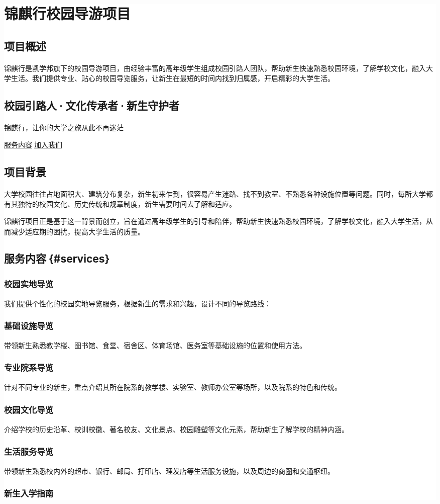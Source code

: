 # 锦麒行校园导游项目

## 项目概述

锦麒行是凯学邦旗下的校园导游项目，由经验丰富的高年级学生组成校园引路人团队，帮助新生快速熟悉校园环境，了解学校文化，融入大学生活。我们提供专业、贴心的校园导览服务，让新生在最短的时间内找到归属感，开启精彩的大学生活。

<div class="hero-section">
  <div class="hero-content">
    <h2>校园引路人 · 文化传承者 · 新生守护者</h2>
    <p>锦麒行，让你的大学之旅从此不再迷茫</p>
    <div class="hero-buttons">
      <a href="#services" class="secondary-button">服务内容</a>
      <a href="#join" class="secondary-button">加入我们</a>
    </div>
  </div>
</div>

## 项目背景

大学校园往往占地面积大、建筑分布复杂，新生初来乍到，很容易产生迷路、找不到教室、不熟悉各种设施位置等问题。同时，每所大学都有其独特的校园文化、历史传统和规章制度，新生需要时间去了解和适应。

锦麒行项目正是基于这一背景而创立，旨在通过高年级学生的引导和陪伴，帮助新生快速熟悉校园环境，了解学校文化，融入大学生活，从而减少适应期的困扰，提高大学生活的质量。

## 服务内容 {#services}

### 校园实地导览

我们提供个性化的校园实地导览服务，根据新生的需求和兴趣，设计不同的导览路线：

<div class="service-cards">
  <div class="service-card">
    <h3>基础设施导览</h3>
    <p>带领新生熟悉教学楼、图书馆、食堂、宿舍区、体育场馆、医务室等基础设施的位置和使用方法。</p>
  </div>
  <div class="service-card">
    <h3>专业院系导览</h3>
    <p>针对不同专业的新生，重点介绍其所在院系的教学楼、实验室、教师办公室等场所，以及院系的特色和传统。</p>
  </div>
  <div class="service-card">
    <h3>校园文化导览</h3>
    <p>介绍学校的历史沿革、校训校徽、著名校友、文化景点、校园雕塑等文化元素，帮助新生了解学校的精神内涵。</p>
  </div>
  <div class="service-card">
    <h3>生活服务导览</h3>
    <p>带领新生熟悉校内外的超市、银行、邮局、打印店、理发店等生活服务设施，以及周边的商圈和交通枢纽。</p>
  </div>
</div>

### 新生入学指南
